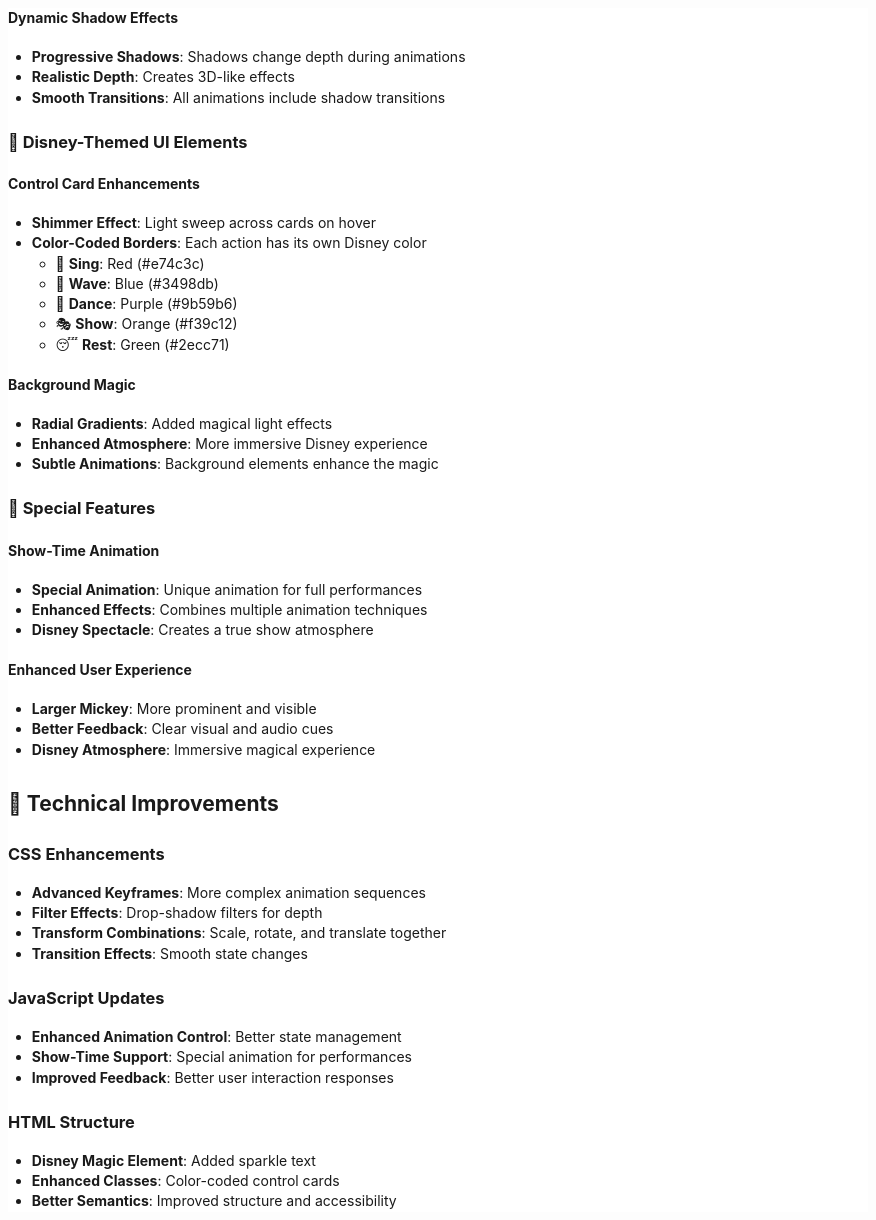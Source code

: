 
#### **Dynamic Shadow Effects**
- **Progressive Shadows**: Shadows change depth during animations
- **Realistic Depth**: Creates 3D-like effects
- **Smooth Transitions**: All animations include shadow transitions

### 🎨 **Disney-Themed UI Elements**

#### **Control Card Enhancements**
- **Shimmer Effect**: Light sweep across cards on hover
- **Color-Coded Borders**: Each action has its own Disney color
  - 🎤 **Sing**: Red (#e74c3c)
  - 👋 **Wave**: Blue (#3498db)
  - 💃 **Dance**: Purple (#9b59b6)
  - 🎭 **Show**: Orange (#f39c12)
  - 😴 **Rest**: Green (#2ecc71)

#### **Background Magic**
- **Radial Gradients**: Added magical light effects
- **Enhanced Atmosphere**: More immersive Disney experience
- **Subtle Animations**: Background elements enhance the magic

### 🌟 **Special Features**

#### **Show-Time Animation**
- **Special Animation**: Unique animation for full performances
- **Enhanced Effects**: Combines multiple animation techniques
- **Disney Spectacle**: Creates a true show atmosphere

#### **Enhanced User Experience**
- **Larger Mickey**: More prominent and visible
- **Better Feedback**: Clear visual and audio cues
- **Disney Atmosphere**: Immersive magical experience

## 🎯 **Technical Improvements**

### **CSS Enhancements**
- **Advanced Keyframes**: More complex animation sequences
- **Filter Effects**: Drop-shadow filters for depth
- **Transform Combinations**: Scale, rotate, and translate together
- **Transition Effects**: Smooth state changes

### **JavaScript Updates**
- **Enhanced Animation Control**: Better state management
- **Show-Time Support**: Special animation for performances
- **Improved Feedback**: Better user interaction responses

### **HTML Structure**
- **Disney Magic Element**: Added sparkle text
- **Enhanced Classes**: Color-coded control cards
- **Better Semantics**: Improved structure and accessibility
